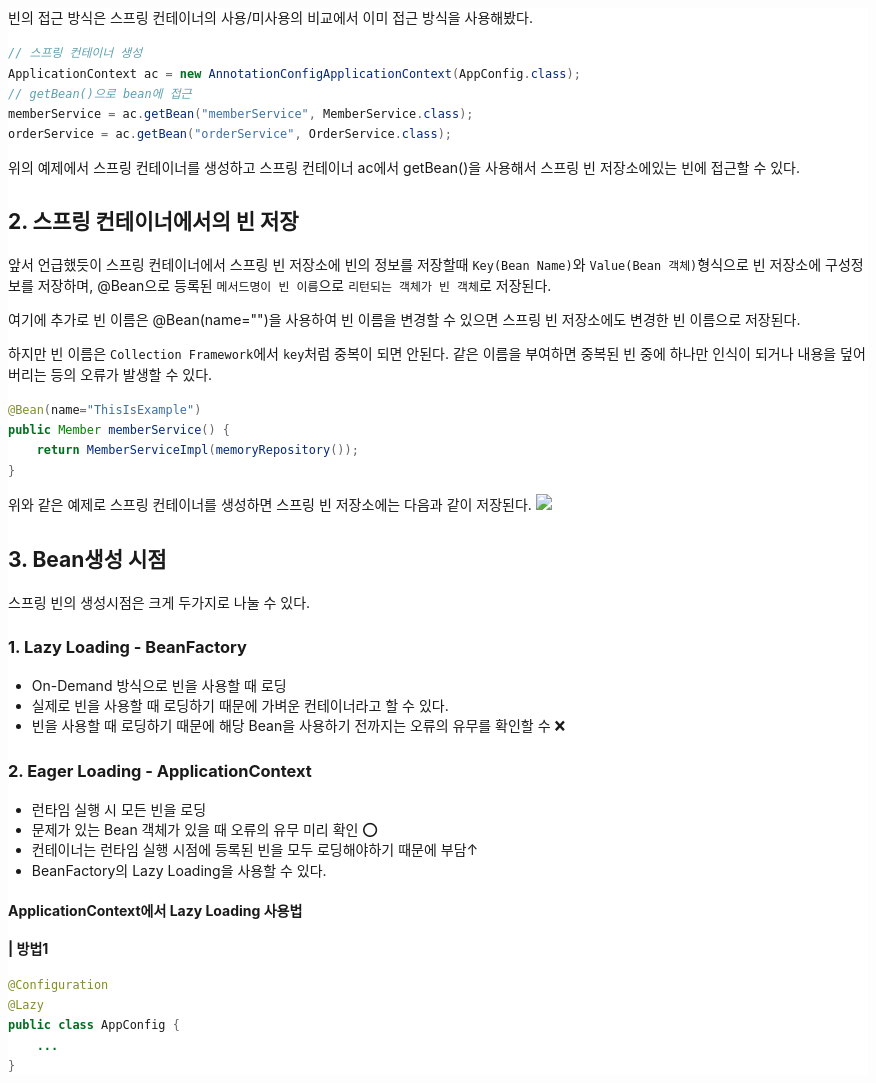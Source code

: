 빈의 접근 방식은 스프링 컨테이너의 사용/미사용의 비교에서 이미 접근 방식을 사용해봤다.

```java
// 스프링 컨테이너 생성
ApplicationContext ac = new AnnotationConfigApplicationContext(AppConfig.class);
// getBean()으로 bean에 접근
memberService = ac.getBean("memberService", MemberService.class);
orderService = ac.getBean("orderService", OrderService.class);
```

위의 예제에서 스프링 컨테이너를 생성하고 스프링 컨테이너 ac에서 getBean()을 사용해서 스프링 빈 저장소에있는 빈에 접근할 수 있다.

## 2. 스프링 컨테이너에서의 빈 저장

앞서 언급했듯이 스프링 컨테이너에서 스프링 빈 저장소에 빈의 정보를 저장할때 `Key(Bean Name)`와 `Value(Bean 객체)`형식으로 빈 저장소에 구성정보를 저장하며, @Bean으로 등록된 `메서드명이 빈 이름`으로 `리턴되는 객체가 빈 객체`로 저장된다.

여기에 추가로 빈 이름은 @Bean(name="")을 사용하여 빈 이름을 변경할 수 있으면 스프링 빈 저장소에도 변경한 빈 이름으로 저장된다.

하지만 빈 이름은 `Collection Framework`에서 `key`처럼 중복이 되면 안된다. 같은 이름을 부여하면 중복된 빈 중에 하나만 인식이 되거나 내용을 덮어버리는 등의 오류가 발생할 수 있다.

```java
@Bean(name="ThisIsExample")
public Member memberService() {
	return MemberServiceImpl(memoryRepository());
}
```

위와 같은 예제로 스프링 컨테이너를 생성하면 스프링 빈 저장소에는 다음과 같이 저장된다.
![](https://velog.velcdn.com/images/jgone2/post/ad0a9d53-8283-4411-a007-b2e69129db12/image.png)

## 3. Bean생성 시점

스프링 빈의 생성시점은 크게 두가지로 나눌 수 있다.

### 1. Lazy Loading - BeanFactory

- On-Demand 방식으로 빈을 사용할 때 로딩
- 실제로 빈을 사용할 때 로딩하기 때문에 가벼운 컨테이너라고 할 수 있다.
- 빈을 사용할 때 로딩하기 때문에 해당 Bean을 사용하기 전까지는 오류의 유무를 확인할 수 ❌

### 2. Eager Loading - ApplicationContext

- 런타임 실행 시 모든 빈을 로딩
- 문제가 있는 Bean 객체가 있을 때 오류의 유무 미리 확인 ⭕️
- 컨테이너는 런타임 실행 시점에 등록된 빈을 모두 로딩해야하기 때문에 부담↑
- BeanFactory의 Lazy Loading을 사용할 수 있다.

#### ApplicationContext에서 Lazy Loading 사용법

**| 방법1**

```java
@Configuration
@Lazy
public class AppConfig {
	...
}
```
